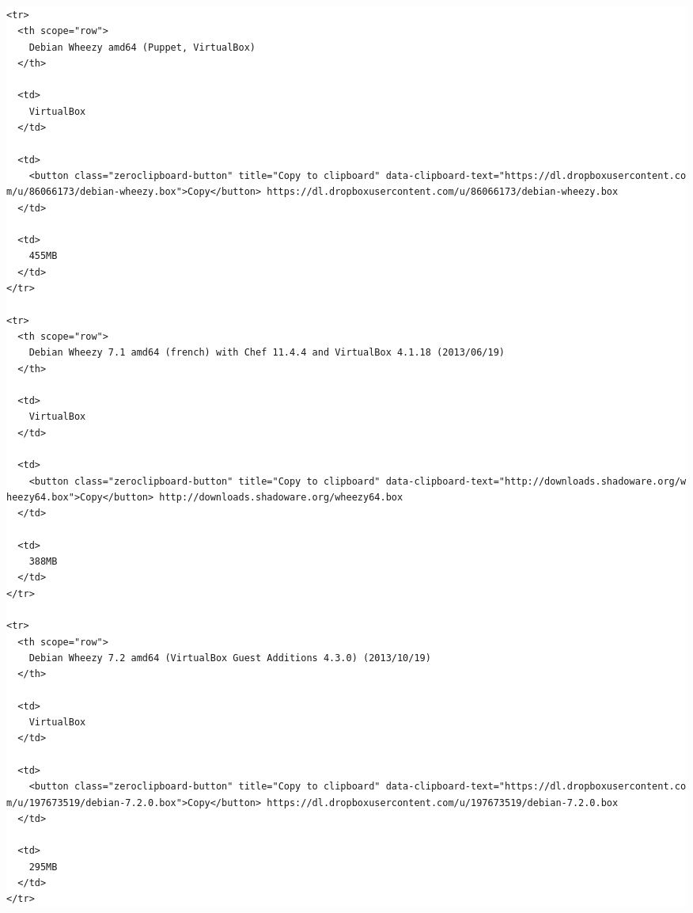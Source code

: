     <tr>
      <th scope="row">
        Debian Wheezy amd64 (Puppet, VirtualBox)
      </th>
      
      <td>
        VirtualBox
      </td>
      
      <td>
        <button class="zeroclipboard-button" title="Copy to clipboard" data-clipboard-text="https://dl.dropboxusercontent.com/u/86066173/debian-wheezy.box">Copy</button> https://dl.dropboxusercontent.com/u/86066173/debian-wheezy.box
      </td>
      
      <td>
        455MB
      </td>
    </tr>
    
    <tr>
      <th scope="row">
        Debian Wheezy 7.1 amd64 (french) with Chef 11.4.4 and VirtualBox 4.1.18 (2013/06/19)
      </th>
      
      <td>
        VirtualBox
      </td>
      
      <td>
        <button class="zeroclipboard-button" title="Copy to clipboard" data-clipboard-text="http://downloads.shadoware.org/wheezy64.box">Copy</button> http://downloads.shadoware.org/wheezy64.box
      </td>
      
      <td>
        388MB
      </td>
    </tr>
    
    <tr>
      <th scope="row">
        Debian Wheezy 7.2 amd64 (VirtualBox Guest Additions 4.3.0) (2013/10/19)
      </th>
      
      <td>
        VirtualBox
      </td>
      
      <td>
        <button class="zeroclipboard-button" title="Copy to clipboard" data-clipboard-text="https://dl.dropboxusercontent.com/u/197673519/debian-7.2.0.box">Copy</button> https://dl.dropboxusercontent.com/u/197673519/debian-7.2.0.box
      </td>
      
      <td>
        295MB
      </td>
    </tr>
    